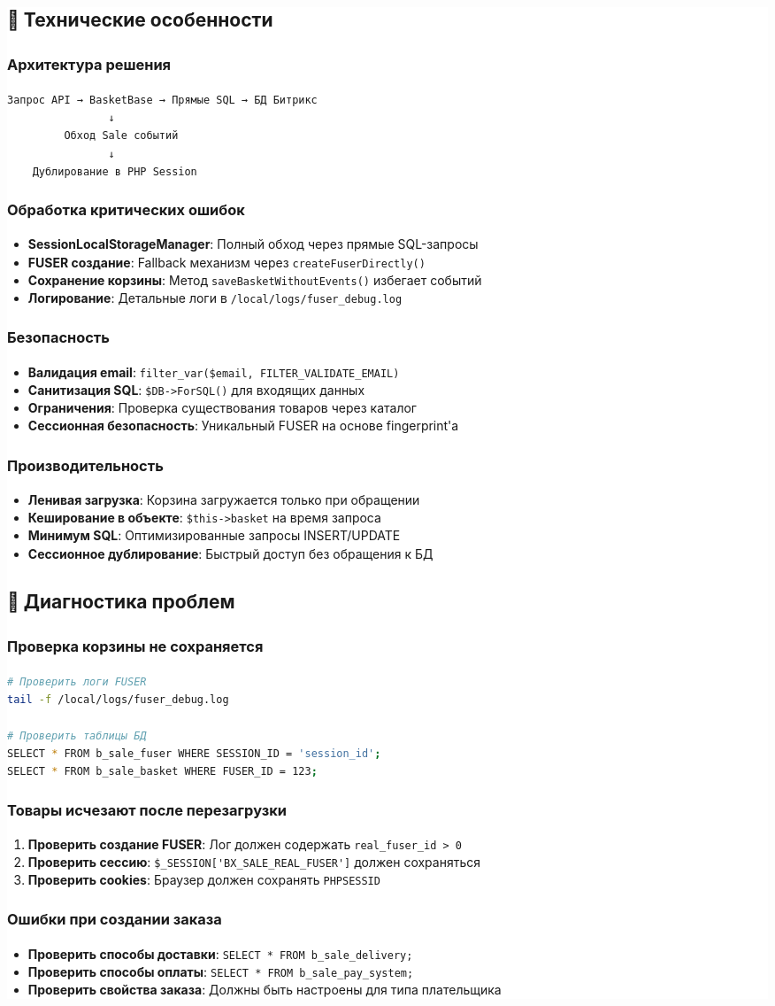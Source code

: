 ## 🔧 Технические особенности

### Архитектура решения
```
Запрос API → BasketBase → Прямые SQL → БД Битрикс
                ↓
         Обход Sale событий
                ↓ 
    Дублирование в PHP Session
```

### Обработка критических ошибок
- **SessionLocalStorageManager**: Полный обход через прямые SQL-запросы
- **FUSER создание**: Fallback механизм через `createFuserDirectly()`
- **Сохранение корзины**: Метод `saveBasketWithoutEvents()` избегает событий
- **Логирование**: Детальные логи в `/local/logs/fuser_debug.log`

### Безопасность
- **Валидация email**: `filter_var($email, FILTER_VALIDATE_EMAIL)`
- **Санитизация SQL**: `$DB->ForSQL()` для входящих данных
- **Ограничения**: Проверка существования товаров через каталог
- **Сессионная безопасность**: Уникальный FUSER на основе fingerprint'а

### Производительность  
- **Ленивая загрузка**: Корзина загружается только при обращении
- **Кеширование в объекте**: `$this->basket` на время запроса
- **Минимум SQL**: Оптимизированные запросы INSERT/UPDATE
- **Сессионное дублирование**: Быстрый доступ без обращения к БД

## 🚨 Диагностика проблем

### Проверка корзины не сохраняется
```bash
# Проверить логи FUSER
tail -f /local/logs/fuser_debug.log

# Проверить таблицы БД
SELECT * FROM b_sale_fuser WHERE SESSION_ID = 'session_id';
SELECT * FROM b_sale_basket WHERE FUSER_ID = 123;
```

### Товары исчезают после перезагрузки
1. **Проверить создание FUSER**: Лог должен содержать `real_fuser_id > 0`
2. **Проверить сессию**: `$_SESSION['BX_SALE_REAL_FUSER']` должен сохраняться
3. **Проверить cookies**: Браузер должен сохранять `PHPSESSID`

### Ошибки при создании заказа
- **Проверить способы доставки**: `SELECT * FROM b_sale_delivery;`
- **Проверить способы оплаты**: `SELECT * FROM b_sale_pay_system;`
- **Проверить свойства заказа**: Должны быть настроены для типа плательщика
